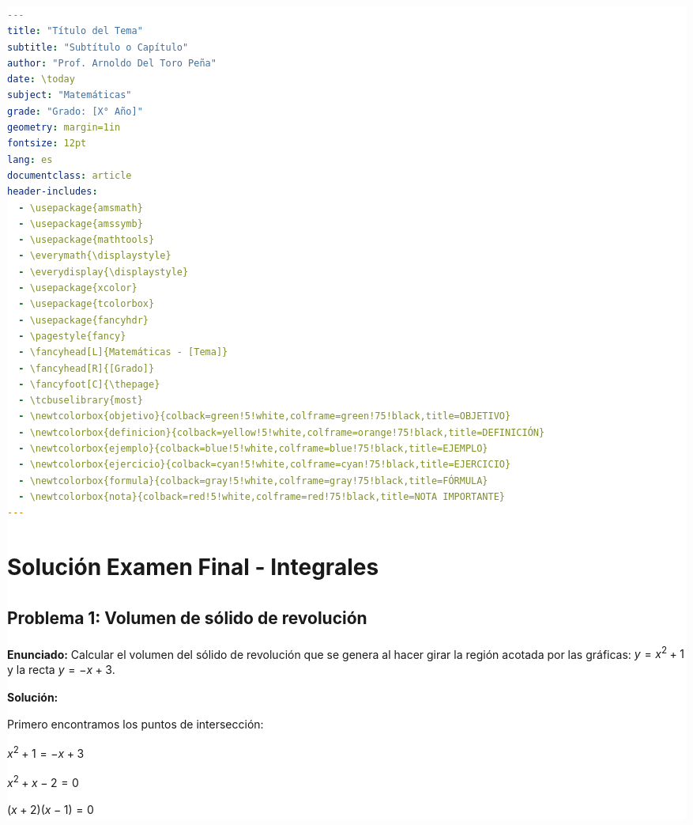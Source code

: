```yaml
---
title: "Título del Tema"
subtitle: "Subtítulo o Capítulo"
author: "Prof. Arnoldo Del Toro Peña"
date: \today
subject: "Matemáticas"
grade: "Grado: [X° Año]"
geometry: margin=1in
fontsize: 12pt
lang: es
documentclass: article
header-includes:
  - \usepackage{amsmath}
  - \usepackage{amssymb}
  - \usepackage{mathtools}
  - \everymath{\displaystyle}
  - \everydisplay{\displaystyle}
  - \usepackage{xcolor}
  - \usepackage{tcolorbox}
  - \usepackage{fancyhdr}
  - \pagestyle{fancy}
  - \fancyhead[L]{Matemáticas - [Tema]}
  - \fancyhead[R]{[Grado]}
  - \fancyfoot[C]{\thepage}
  - \tcbuselibrary{most}
  - \newtcolorbox{objetivo}{colback=green!5!white,colframe=green!75!black,title=OBJETIVO}
  - \newtcolorbox{definicion}{colback=yellow!5!white,colframe=orange!75!black,title=DEFINICIÓN}
  - \newtcolorbox{ejemplo}{colback=blue!5!white,colframe=blue!75!black,title=EJEMPLO}
  - \newtcolorbox{ejercicio}{colback=cyan!5!white,colframe=cyan!75!black,title=EJERCICIO}
  - \newtcolorbox{formula}{colback=gray!5!white,colframe=gray!75!black,title=FÓRMULA}
  - \newtcolorbox{nota}{colback=red!5!white,colframe=red!75!black,title=NOTA IMPORTANTE}
---
```

 

# Solución Examen Final - Integrales

## Problema 1: Volumen de sólido de revolución

**Enunciado:** Calcular el volumen del sólido de revolución que se genera al hacer girar la región acotada por las gráficas: $y=x^2+1$ y la recta $y=-x+3$.

**Solución:**

Primero encontramos los puntos de intersección:

$x^2 + 1 = -x + 3$

$x^2 + x - 2 = 0$

$(x+2)(x-1) = 0$
